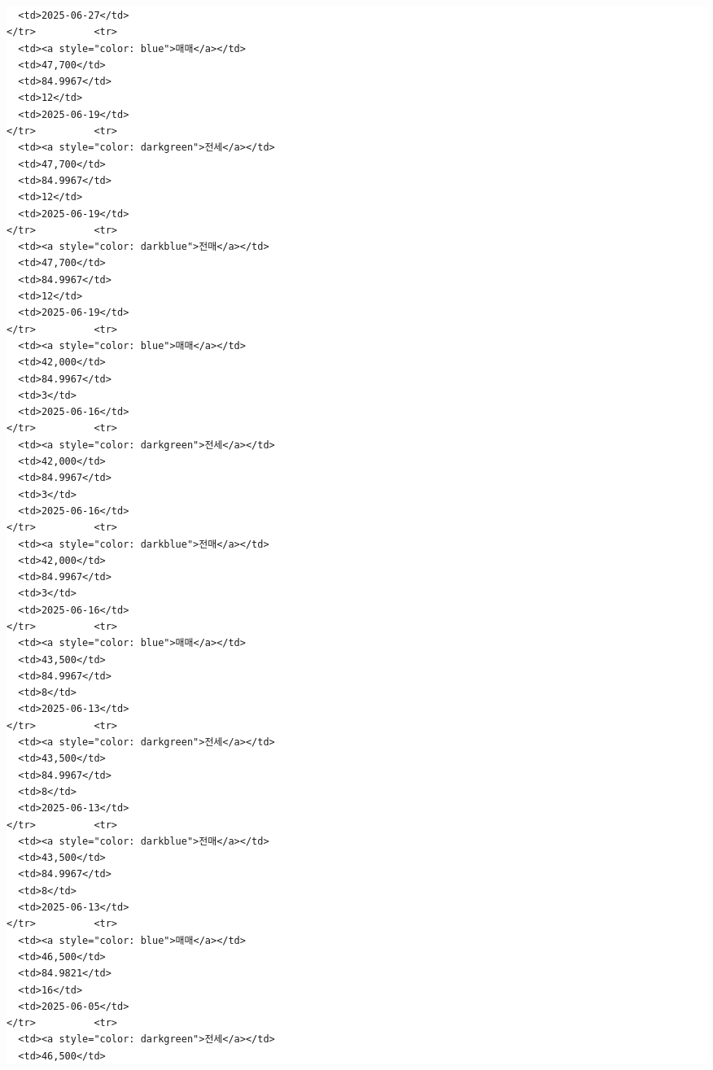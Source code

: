       <td>2025-06-27</td>
    </tr>          <tr>
      <td><a style="color: blue">매매</a></td>
      <td>47,700</td>
      <td>84.9967</td>
      <td>12</td>
      <td>2025-06-19</td>
    </tr>          <tr>
      <td><a style="color: darkgreen">전세</a></td>
      <td>47,700</td>
      <td>84.9967</td>
      <td>12</td>
      <td>2025-06-19</td>
    </tr>          <tr>
      <td><a style="color: darkblue">전매</a></td>
      <td>47,700</td>
      <td>84.9967</td>
      <td>12</td>
      <td>2025-06-19</td>
    </tr>          <tr>
      <td><a style="color: blue">매매</a></td>
      <td>42,000</td>
      <td>84.9967</td>
      <td>3</td>
      <td>2025-06-16</td>
    </tr>          <tr>
      <td><a style="color: darkgreen">전세</a></td>
      <td>42,000</td>
      <td>84.9967</td>
      <td>3</td>
      <td>2025-06-16</td>
    </tr>          <tr>
      <td><a style="color: darkblue">전매</a></td>
      <td>42,000</td>
      <td>84.9967</td>
      <td>3</td>
      <td>2025-06-16</td>
    </tr>          <tr>
      <td><a style="color: blue">매매</a></td>
      <td>43,500</td>
      <td>84.9967</td>
      <td>8</td>
      <td>2025-06-13</td>
    </tr>          <tr>
      <td><a style="color: darkgreen">전세</a></td>
      <td>43,500</td>
      <td>84.9967</td>
      <td>8</td>
      <td>2025-06-13</td>
    </tr>          <tr>
      <td><a style="color: darkblue">전매</a></td>
      <td>43,500</td>
      <td>84.9967</td>
      <td>8</td>
      <td>2025-06-13</td>
    </tr>          <tr>
      <td><a style="color: blue">매매</a></td>
      <td>46,500</td>
      <td>84.9821</td>
      <td>16</td>
      <td>2025-06-05</td>
    </tr>          <tr>
      <td><a style="color: darkgreen">전세</a></td>
      <td>46,500</td>